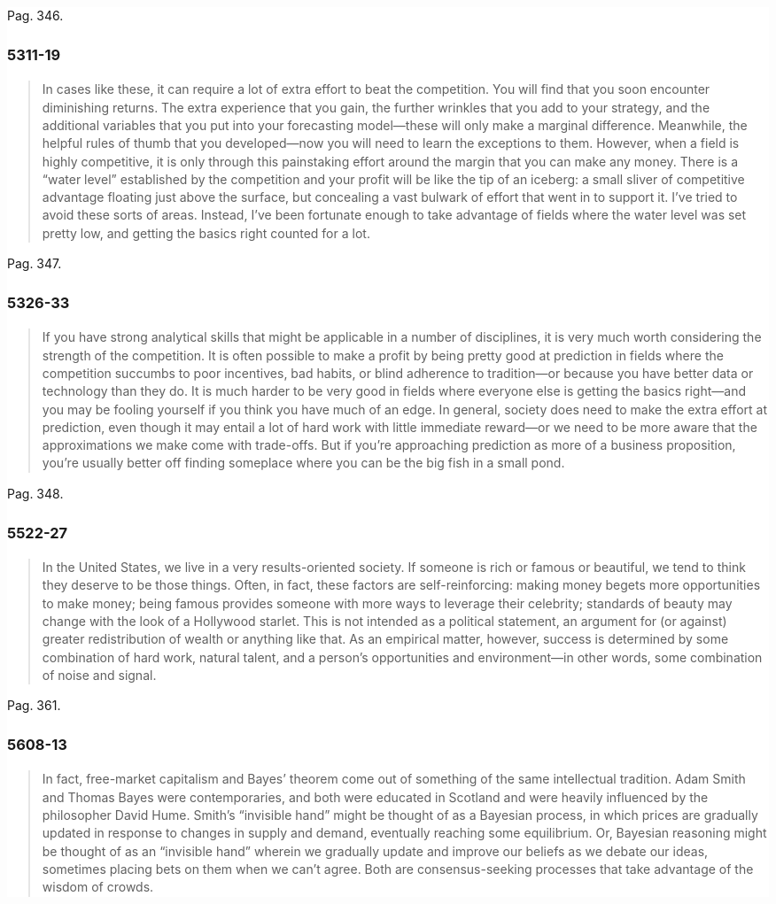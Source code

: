 Pag. 346.

### <a name="5311-19">5311-19</a>
>In cases like these, it can require a lot of extra effort to beat the competition. You will find that you soon encounter diminishing returns. The extra experience that you gain, the further wrinkles that you add to your strategy, and the additional variables that you put into your forecasting model—these will only make a marginal difference. Meanwhile, the helpful rules of thumb that you developed—now you will need to learn the exceptions to them. However, when a field is highly competitive, it is only through this painstaking effort around the margin that you can make any money. There is a “water level” established by the competition and your profit will be like the tip of an iceberg: a small sliver of competitive advantage floating just above the surface, but concealing a vast bulwark of effort that went in to support it. I’ve tried to avoid these sorts of areas. Instead, I’ve been fortunate enough to take advantage of fields where the water level was set pretty low, and getting the basics right counted for a lot.

Pag. 347.

### <a name="5326-33">5326-33</a>
>If you have strong analytical skills that might be applicable in a number of disciplines, it is very much worth considering the strength of the competition. It is often possible to make a profit by being pretty good at prediction in fields where the competition succumbs to poor incentives, bad habits, or blind adherence to tradition—or because you have better data or technology than they do. It is much harder to be very good in fields where everyone else is getting the basics right—and you may be fooling yourself if you think you have much of an edge. In general, society does need to make the extra effort at prediction, even though it may entail a lot of hard work with little immediate reward—or we need to be more aware that the approximations we make come with trade-offs. But if you’re approaching prediction as more of a business proposition, you’re usually better off finding someplace where you can be the big fish in a small pond.

Pag. 348.

### <a name="5522-27">5522-27</a>
>In the United States, we live in a very results-oriented society. If someone is rich or famous or beautiful, we tend to think they deserve to be those things. Often, in fact, these factors are self-reinforcing: making money begets more opportunities to make money; being famous provides someone with more ways to leverage their celebrity; standards of beauty may change with the look of a Hollywood starlet. This is not intended as a political statement, an argument for (or against) greater redistribution of wealth or anything like that. As an empirical matter, however, success is determined by some combination of hard work, natural talent, and a person’s opportunities and environment—in other words, some combination of noise and signal.

Pag. 361.

### <a name="5608-13">5608-13</a>
>In fact, free-market capitalism and Bayes’ theorem come out of something of the same intellectual tradition. Adam Smith and Thomas Bayes were contemporaries, and both were educated in Scotland and were heavily influenced by the philosopher David Hume. Smith’s “invisible hand” might be thought of as a Bayesian process, in which prices are gradually updated in response to changes in supply and demand, eventually reaching some equilibrium. Or, Bayesian reasoning might be thought of as an “invisible hand” wherein we gradually update and improve our beliefs as we debate our ideas, sometimes placing bets on them when we can’t agree. Both are consensus-seeking processes that take advantage of the wisdom of crowds.
